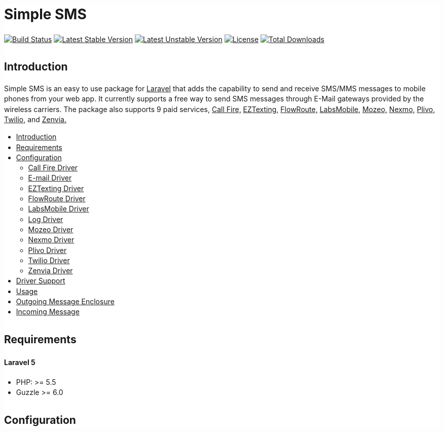 Simple SMS
==========

[![Build Status](https://travis-ci.org/SimpleSoftwareIO/simple-sms.svg?branch=master)](https://travis-ci.org/SimpleSoftwareIO/simple-sms)
[![Latest Stable Version](https://poser.pugx.org/simplesoftwareio/simple-sms/v/stable.svg)](https://packagist.org/packages/simplesoftwareio/simple-sms)
[![Latest Unstable Version](https://poser.pugx.org/simplesoftwareio/simple-sms/v/unstable.svg)](https://packagist.org/packages/simplesoftwareio/simple-sms)
[![License](https://poser.pugx.org/simplesoftwareio/simple-sms/license.svg)](https://packagist.org/packages/simplesoftwareio/simple-sms)
[![Total Downloads](https://poser.pugx.org/simplesoftwareio/simple-sms/downloads.svg)](https://packagist.org/packages/simplesoftwareio/simple-sms)

<a id="docs-introduction"></a>
## Introduction
Simple SMS is an easy to use package for [Laravel](http://laravel.com/) that adds the capability to send and receive SMS/MMS messages to mobile phones from your web app. It currently supports a free way to send SMS messages through E-Mail gateways provided by the wireless carriers. The package also supports 9 paid services, [Call Fire,](https://www.callfire.com/) [EZTexting,](https://www.eztexting.com) [FlowRoute,](https://www.flowroute.com/) [LabsMobile,](http://www.labsmobile.com) [Mozeo,](https://www.mozeo.com/) [Nexmo,](https://www.nexmo.com/) [Plivo,](https://www.plivo.com/) [Twilio,](https://www.twilio.com) and [Zenvia.](http://www.zenvia.com.br/)

* [Introduction](#docs-introduction)
* [Requirements](#docs-requirements)
* [Configuration](#docs-configuration)
    * [Call Fire Driver](#docs-call-fire-driver)
    * [E-mail Driver](#docs-e-mail-driver)
    * [EZTexting Driver](#docs-ez-texting-driver)
    * [FlowRoute Driver](#docs-flow-route-driver)
    * [LabsMobile Driver](#docs-labsmobile-driver)
    * [Log Driver](#docs-log-driver)
    * [Mozeo Driver](#docs-mozeo-driver)
    * [Nexmo Driver](#docs-nexmo-driver)
    * [Plivo Driver](#docs-plivo-driver)
    * [Twilio Driver](#docs-twilio-driver)
    * [Zenvia Driver](#docs-zenvia-driver)
* [Driver Support](#docs-driver-support)
* [Usage](#docs-usage)
* [Outgoing Message Enclosure](#docs-outgoing-enclosure)
* [Incoming Message](#docs-incoming-message)

<a id="docs-requirements"></a>
## Requirements

#### Laravel 5
* PHP: >= 5.5
* Guzzle >= 6.0

<a id="docs-configuration"></a>
## Configuration
